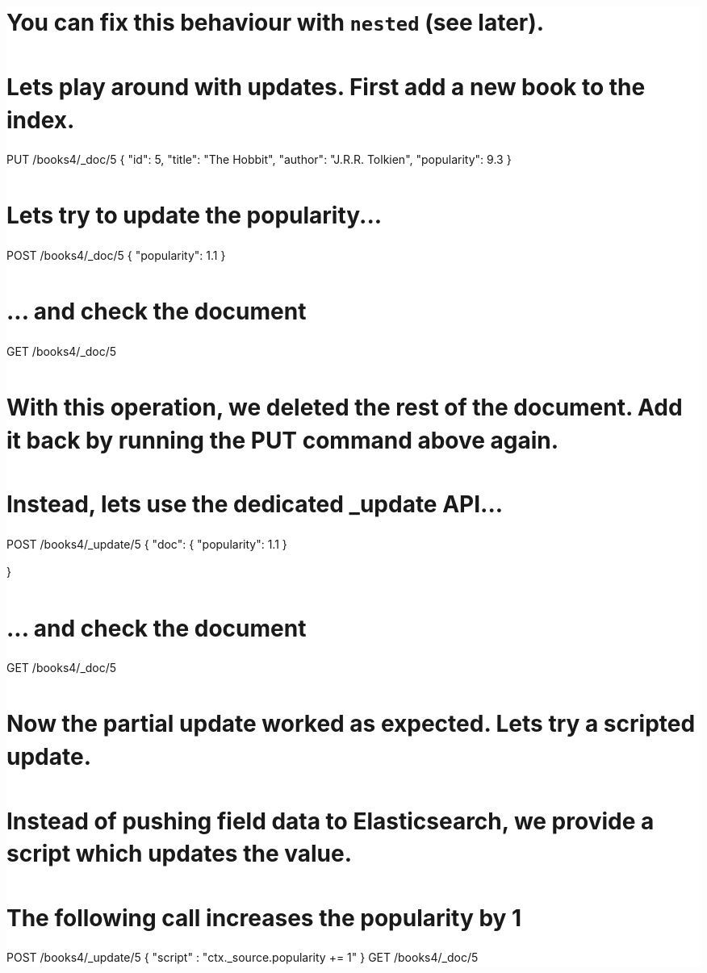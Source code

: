 # You can fix this behaviour with `nested` (see later).



# Lets play around with updates. First add a new book to the index.
PUT /books4/_doc/5
{
  "id": 5,
  "title": "The Hobbit",
  "author": "J.R.R. Tolkien",
  "popularity": 9.3
}

# Lets try to update the popularity...
POST /books4/_doc/5
{
  "popularity": 1.1
}
# ... and check the document
GET /books4/_doc/5

# With this operation, we deleted the rest of the document. Add it back by running the PUT command above again.
# Instead, lets use the dedicated _update API...
POST /books4/_update/5
{
  "doc": {
    "popularity": 1.1
  }
  
}
# ... and check the document
GET /books4/_doc/5

# Now the partial update worked as expected. Lets try a scripted update.
# Instead of pushing field data to Elasticsearch, we provide a script which updates the value.
# The following call increases the popularity by 1
POST /books4/_update/5
{
  "script" : "ctx._source.popularity += 1"
}
GET /books4/_doc/5
